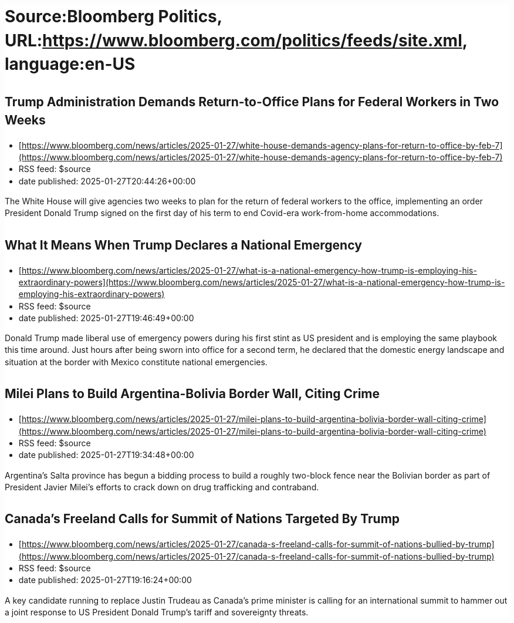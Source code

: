 # Source:Bloomberg Politics, URL:https://www.bloomberg.com/politics/feeds/site.xml, language:en-US

## Trump Administration Demands Return-to-Office Plans for Federal Workers in Two Weeks
 - [https://www.bloomberg.com/news/articles/2025-01-27/white-house-demands-agency-plans-for-return-to-office-by-feb-7](https://www.bloomberg.com/news/articles/2025-01-27/white-house-demands-agency-plans-for-return-to-office-by-feb-7)
 - RSS feed: $source
 - date published: 2025-01-27T20:44:26+00:00

The White House will give agencies two weeks to plan for the return of federal workers to the office, implementing an order President Donald Trump signed on the first day of his term to end Covid-era work-from-home accommodations.

## What It Means When Trump Declares a National Emergency
 - [https://www.bloomberg.com/news/articles/2025-01-27/what-is-a-national-emergency-how-trump-is-employing-his-extraordinary-powers](https://www.bloomberg.com/news/articles/2025-01-27/what-is-a-national-emergency-how-trump-is-employing-his-extraordinary-powers)
 - RSS feed: $source
 - date published: 2025-01-27T19:46:49+00:00

Donald Trump made liberal use of emergency powers during his first stint as US president and is employing the same playbook this time around. Just hours after being sworn into office for a second term, he declared that the domestic energy landscape and situation at the border with Mexico constitute national emergencies.

## Milei Plans to Build Argentina-Bolivia Border Wall, Citing Crime
 - [https://www.bloomberg.com/news/articles/2025-01-27/milei-plans-to-build-argentina-bolivia-border-wall-citing-crime](https://www.bloomberg.com/news/articles/2025-01-27/milei-plans-to-build-argentina-bolivia-border-wall-citing-crime)
 - RSS feed: $source
 - date published: 2025-01-27T19:34:48+00:00

Argentina’s Salta province has begun a bidding process to build a roughly two-block fence near the Bolivian border as part of President Javier Milei’s efforts to crack down on drug trafficking and contraband.

## Canada’s Freeland Calls for Summit of Nations Targeted By Trump
 - [https://www.bloomberg.com/news/articles/2025-01-27/canada-s-freeland-calls-for-summit-of-nations-bullied-by-trump](https://www.bloomberg.com/news/articles/2025-01-27/canada-s-freeland-calls-for-summit-of-nations-bullied-by-trump)
 - RSS feed: $source
 - date published: 2025-01-27T19:16:24+00:00

A key candidate running to replace Justin Trudeau as Canada’s prime minister is calling for an international summit to hammer out a joint response to US President Donald Trump’s tariff and sovereignty threats.
